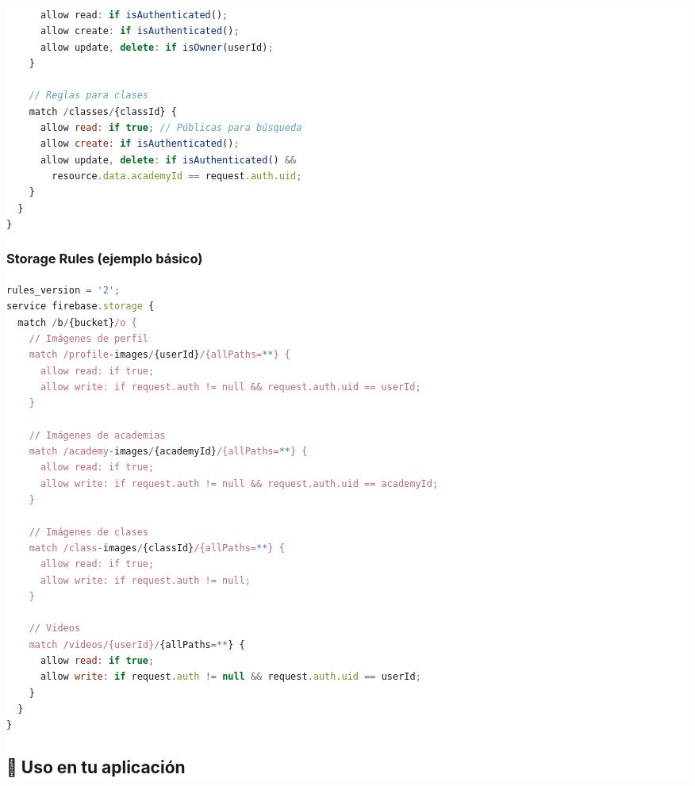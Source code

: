 ```javascript
      allow read: if isAuthenticated();
      allow create: if isAuthenticated();
      allow update, delete: if isOwner(userId);
    }
    
    // Reglas para clases
    match /classes/{classId} {
      allow read: if true; // Públicas para búsqueda
      allow create: if isAuthenticated();
      allow update, delete: if isAuthenticated() && 
        resource.data.academyId == request.auth.uid;
    }
  }
}
```

### Storage Rules (ejemplo básico)
```javascript
rules_version = '2';
service firebase.storage {
  match /b/{bucket}/o {
    // Imágenes de perfil
    match /profile-images/{userId}/{allPaths=**} {
      allow read: if true;
      allow write: if request.auth != null && request.auth.uid == userId;
    }
    
    // Imágenes de academias
    match /academy-images/{academyId}/{allPaths=**} {
      allow read: if true;
      allow write: if request.auth != null && request.auth.uid == academyId;
    }
    
    // Imágenes de clases
    match /class-images/{classId}/{allPaths=**} {
      allow read: if true;
      allow write: if request.auth != null;
    }
    
    // Videos
    match /videos/{userId}/{allPaths=**} {
      allow read: if true;
      allow write: if request.auth != null && request.auth.uid == userId;
    }
  }
}
```

## 🚀 Uso en tu aplicación
